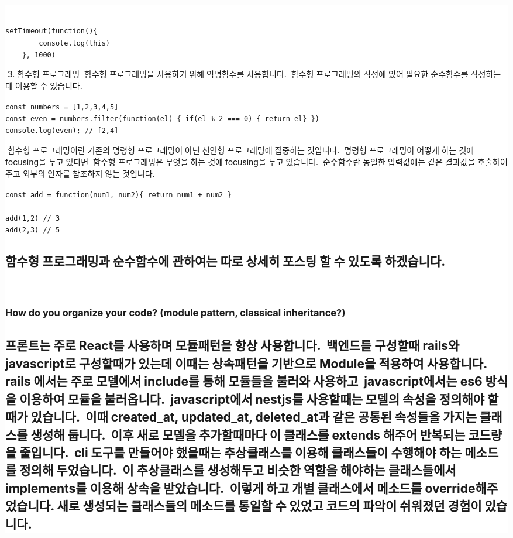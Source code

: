 ​
```
setTimeout(function(){
        console.log(this)
    }, 1000)
```
​
3\. 함수형 프로그래밍
​
함수형 프로그래밍을 사용하기 위해 익명함수를 사용합니다.
​
함수형 프로그래밍의 작성에 있어 필요한 순수함수를 작성하는데 이용할 수 있습니다.
​
```
const numbers = [1,2,3,4,5]
const even = numbers.filter(function(el) { if(el % 2 === 0) { return el} })
console.log(even); // [2,4]
```
​
함수형 프로그래밍이란 기존의 명령형 프로그래밍이 아닌 선언형 프로그래밍에 집중하는 것입니다.
​
명령형 프로그래밍이 어떻게 하는 것에 focusing을 두고 있다면 
​
함수형 프로그래밍은 무엇을 하는 것에 focusing을 두고 있습니다.
​
순수함수란 동일한 입력값에는 같은 결과값을 호출하여 주고 외부의 인자를 참조하지 않는 것입니다.
​
```
const add = function(num1, num2){ return num1 + num2 } 
​
add(1,2) // 3
add(2,3) // 5
```
​
함수형 프로그래밍과 순수함수에 관하여는 따로 상세히 포스팅 할 수 있도록 하겠습니다.
​
---
​
### **How do you organize your code? (module pattern, classical inheritance?)**
​
프론트는 주로 React를 사용하며 모듈패턴을 항상 사용합니다. 
​
백엔드를 구성할때 rails와 javascript로 구성할때가 있는데 이때는 상속패턴을 기반으로 Module을 적용하여 사용합니다.
​
rails 에서는 주로 모델에서 include를 통해 모듈들을 불러와 사용하고 
​
javascript에서는 es6 방식을 이용하여 모듈을 불러옵니다.
​
javascript에서 nestjs를 사용할때는 모델의 속성을 정의해야 할때가 있습니다.
​
이때 created\_at, updated\_at, deleted\_at과 같은 공통된 속성들을 가지는 클래스를 생성해 둡니다.
​
이후 새로 모델을 추가할때마다 이 클래스를 extends 해주어 반복되는 코드량을 줄입니다.
​
cli 도구를 만들어야 했을때는 추상클래스를 이용해 클래스들이 수행해야 하는 메소드를 정의해 두었습니다.
​
이 추상클래스를 생성해두고 비슷한 역할을 해야하는 클래스들에서 implements를 이용해 상속을 받았습니다.
​
이렇게 하고 개별 클래스에서 메소드를 override해주었습니다. 
​
새로 생성되는 클래스들의 메소드를 통일할 수 있었고 코드의 파악이 쉬워졌던 경험이 있습니다.
​
---